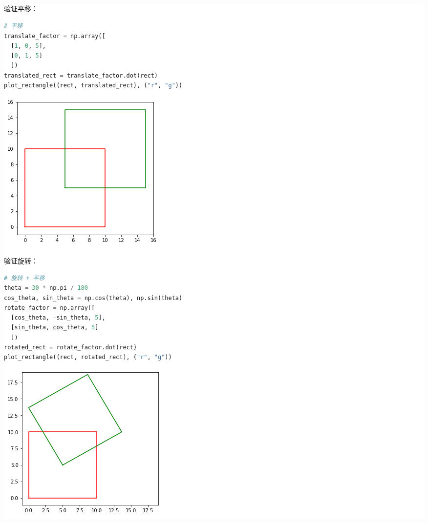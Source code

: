 

验证平移：

```python
# 平移
translate_factor = np.array([
  [1, 0, 5], 
  [0, 1, 5]
  ])
translated_rect = translate_factor.dot(rect)
plot_rectangle((rect, translated_rect), ("r", "g"))
```

![img](../Data/2DTranslation/2D_move.png)



验证旋转：

```python
# 旋转 + 平移
theta = 30 * np.pi / 180
cos_theta, sin_theta = np.cos(theta), np.sin(theta)
rotate_factor = np.array([
  [cos_theta, -sin_theta, 5], 
  [sin_theta, cos_theta, 5]
  ])
rotated_rect = rotate_factor.dot(rect)
plot_rectangle((rect, rotated_rect), ("r", "g"))
```

![img](../Data/2DTranslation/2D_rotation.png)
